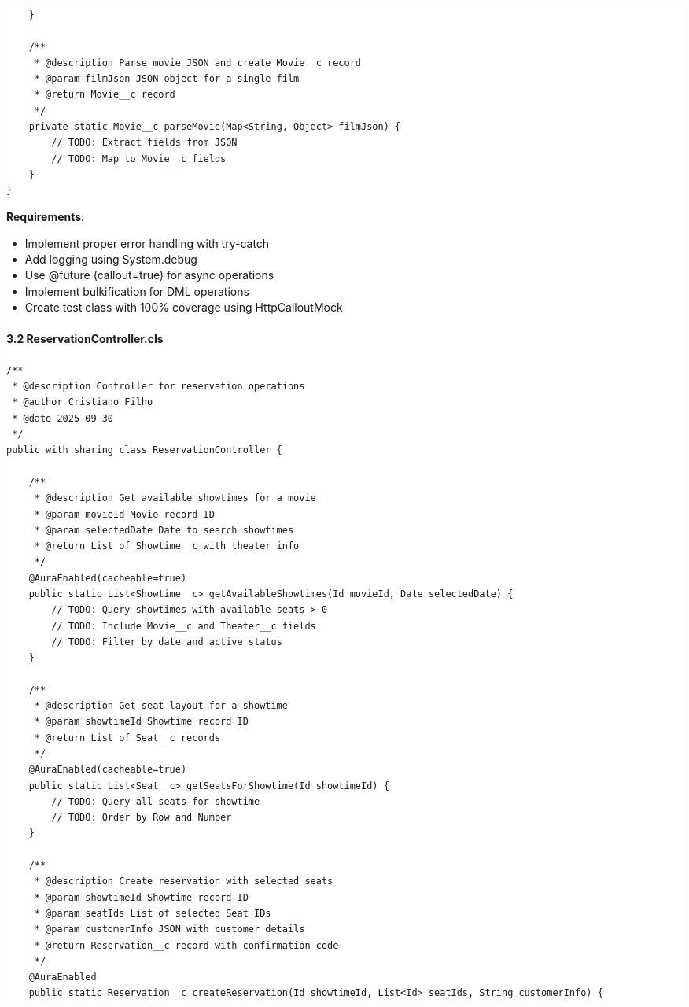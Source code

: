 ```apex
    }
    
    /**
     * @description Parse movie JSON and create Movie__c record
     * @param filmJson JSON object for a single film
     * @return Movie__c record
     */
    private static Movie__c parseMovie(Map<String, Object> filmJson) {
        // TODO: Extract fields from JSON
        // TODO: Map to Movie__c fields
    }
}
```

**Requirements**:
- Implement proper error handling with try-catch
- Add logging using System.debug
- Use @future (callout=true) for async operations
- Implement bulkification for DML operations
- Create test class with 100% coverage using HttpCalloutMock

#### 3.2 ReservationController.cls
```apex
/**
 * @description Controller for reservation operations
 * @author Cristiano Filho
 * @date 2025-09-30
 */
public with sharing class ReservationController {
    
    /**
     * @description Get available showtimes for a movie
     * @param movieId Movie record ID
     * @param selectedDate Date to search showtimes
     * @return List of Showtime__c with theater info
     */
    @AuraEnabled(cacheable=true)
    public static List<Showtime__c> getAvailableShowtimes(Id movieId, Date selectedDate) {
        // TODO: Query showtimes with available seats > 0
        // TODO: Include Movie__c and Theater__c fields
        // TODO: Filter by date and active status
    }
    
    /**
     * @description Get seat layout for a showtime
     * @param showtimeId Showtime record ID
     * @return List of Seat__c records
     */
    @AuraEnabled(cacheable=true)
    public static List<Seat__c> getSeatsForShowtime(Id showtimeId) {
        // TODO: Query all seats for showtime
        // TODO: Order by Row and Number
    }
    
    /**
     * @description Create reservation with selected seats
     * @param showtimeId Showtime record ID
     * @param seatIds List of selected Seat IDs
     * @param customerInfo JSON with customer details
     * @return Reservation__c record with confirmation code
     */
    @AuraEnabled
    public static Reservation__c createReservation(Id showtimeId, List<Id> seatIds, String customerInfo) {
```